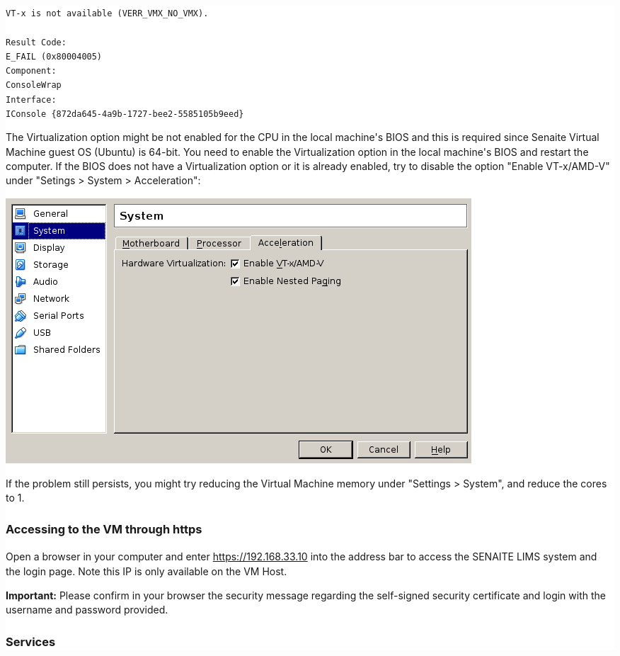 ```
VT-x is not available (VERR_VMX_NO_VMX).

Result Code:
E_FAIL (0x80004005)
Component:
ConsoleWrap
Interface:
IConsole {872da645-4a9b-1727-bee2-5585105b9eed}
```

The Virtualization option might be not enabled for the CPU in the local 
machine's BIOS and this is required since Senaite Virtual Machine guest OS 
(Ubuntu) is 64-bit. You need to enable the Virtualization option in the local
machine's BIOS and restart the computer. If the BIOS does not have a
Virtualization option or it is already enabled, try to disable the option
"Enable VT-x/AMD-V" under "Setings > System > Acceleration":

<img src="images/vm_settings_system_acceleration.png" alt="VirtualMachine Settings: Acceleration" />

If the problem still persists, you might try reducing the Virtual Machine memory
under "Settings > System", and reduce the cores to 1.

### Accessing to the VM through https

Open a browser in your computer and enter https://192.168.33.10 into the address
bar to access the SENAITE LIMS system and the login page. Note this IP is only
available on the VM Host.

**Important:** Please confirm in your browser the security message regarding the
self-signed security certificate and login with the username and password
provided.

### Services
